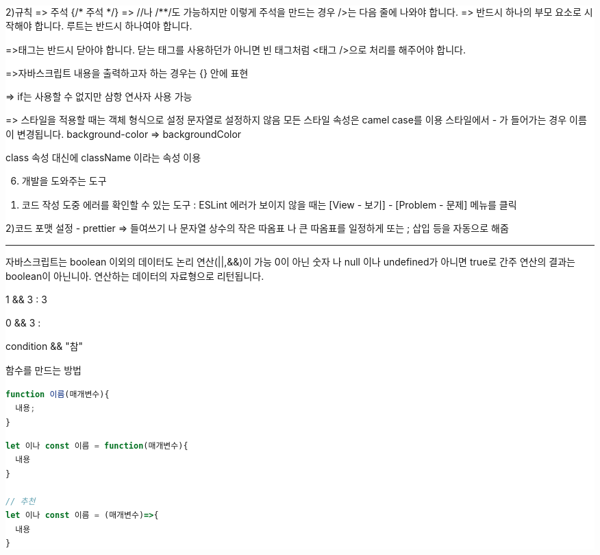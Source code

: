 2)규칙
=> 주석
{/* 주석 */}
=> //나 /**/도 가능하지만 이렇게 주석을 만드는 경우 />는 다음 줄에 나와야 합니다.
=> 반드시 하나의 부모 요소로 시작해야 합니다.
루트는 반드시 하나여야 합니다.

=>태그는 반드시 닫아야 합니다.
닫는 태그를 사용하던가 아니면 빈 태그처럼 <태그 />으로 처리를 해주어야 합니다.

=>자바스크립트 내용을 출력하고자 하는 경우는 {} 안에 표현

=> if는 사용할 수 없지만 삼항 연사자 사용 가능

=> 스타일을 적용할 때는 객체 형식으로 설정
문자열로 설정하지 않음
모든 스타일 속성은 camel case를 이용
스타일에서 - 가 들어가는 경우 이름이 변경됩니다.
background-color => backgroundColor

class 속성 대신에 className 이라는 속성 이용

6. 개발을 도와주는 도구
1) 코드 작성 도중 에러를 확인할 수 있는 도구 : ESLint
  에러가 보이지 않을 때는 [View - 보기] - [Problem - 문제] 메뉴를 클릭

2)코드 포맷 설정 - prettier
=> 들여쓰기 나 문자열 상수의 작은 따옴표 나 큰 따옴표를 일정하게 또는 ; 삽입 등을 자동으로 해줌

--- 

자바스크립트는 boolean 이외의 데이터도 논리 연산(||,&&)이 가능
0이 아닌 숫자 나 null 이나 undefined가 아니면 true로 간주
연산의 결과는 boolean이 아닌니아.
연산하는 데이터의 자료형으로 리턴됩니다.

1 && 3 : 3

0 && 3 : 

condition && "참"

함수를 만드는 방법
```js
function 이름(매개변수){
  내용;
}
```

```js
let 이나 const 이름 = function(매개변수){
  내용
}

// 추천
let 이나 const 이름 = (매개변수)=>{
  내용
}
```
